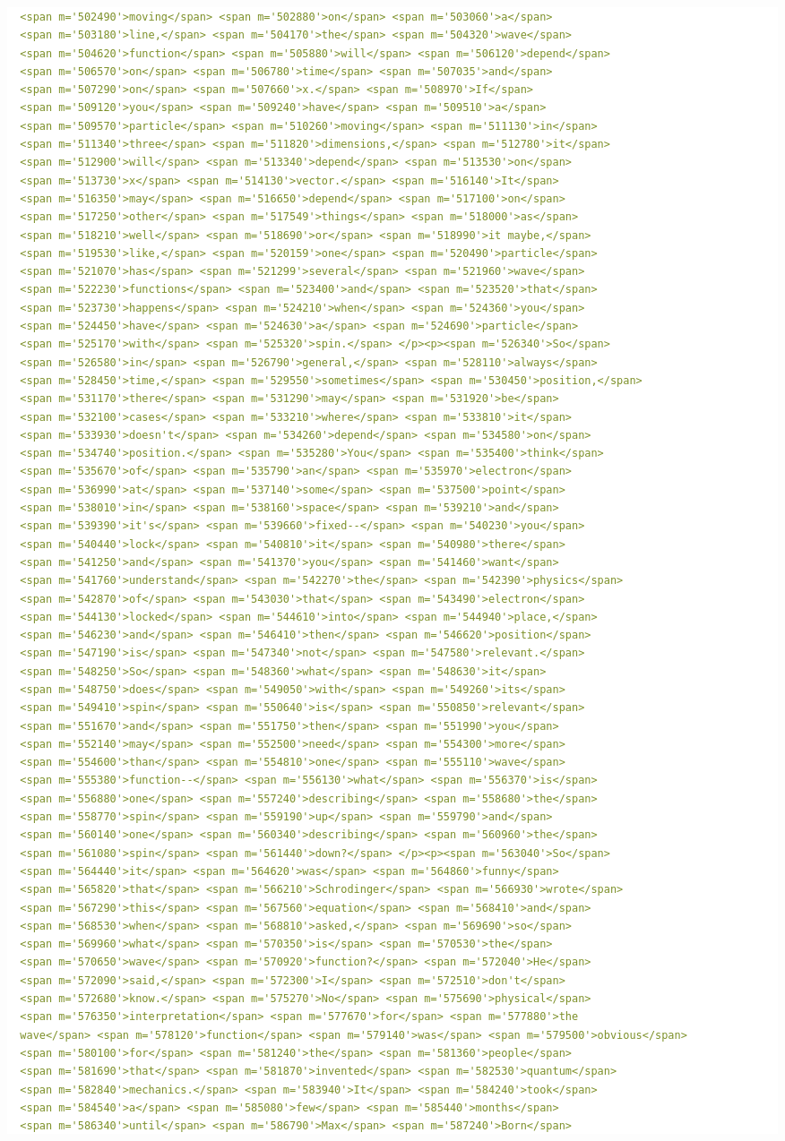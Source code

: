 ```yaml
  <span m='502490'>moving</span> <span m='502880'>on</span> <span m='503060'>a</span>
  <span m='503180'>line,</span> <span m='504170'>the</span> <span m='504320'>wave</span>
  <span m='504620'>function</span> <span m='505880'>will</span> <span m='506120'>depend</span>
  <span m='506570'>on</span> <span m='506780'>time</span> <span m='507035'>and</span>
  <span m='507290'>on</span> <span m='507660'>x.</span> <span m='508970'>If</span>
  <span m='509120'>you</span> <span m='509240'>have</span> <span m='509510'>a</span>
  <span m='509570'>particle</span> <span m='510260'>moving</span> <span m='511130'>in</span>
  <span m='511340'>three</span> <span m='511820'>dimensions,</span> <span m='512780'>it</span>
  <span m='512900'>will</span> <span m='513340'>depend</span> <span m='513530'>on</span>
  <span m='513730'>x</span> <span m='514130'>vector.</span> <span m='516140'>It</span>
  <span m='516350'>may</span> <span m='516650'>depend</span> <span m='517100'>on</span>
  <span m='517250'>other</span> <span m='517549'>things</span> <span m='518000'>as</span>
  <span m='518210'>well</span> <span m='518690'>or</span> <span m='518990'>it maybe,</span>
  <span m='519530'>like,</span> <span m='520159'>one</span> <span m='520490'>particle</span>
  <span m='521070'>has</span> <span m='521299'>several</span> <span m='521960'>wave</span>
  <span m='522230'>functions</span> <span m='523400'>and</span> <span m='523520'>that</span>
  <span m='523730'>happens</span> <span m='524210'>when</span> <span m='524360'>you</span>
  <span m='524450'>have</span> <span m='524630'>a</span> <span m='524690'>particle</span>
  <span m='525170'>with</span> <span m='525320'>spin.</span> </p><p><span m='526340'>So</span>
  <span m='526580'>in</span> <span m='526790'>general,</span> <span m='528110'>always</span>
  <span m='528450'>time,</span> <span m='529550'>sometimes</span> <span m='530450'>position,</span>
  <span m='531170'>there</span> <span m='531290'>may</span> <span m='531920'>be</span>
  <span m='532100'>cases</span> <span m='533210'>where</span> <span m='533810'>it</span>
  <span m='533930'>doesn't</span> <span m='534260'>depend</span> <span m='534580'>on</span>
  <span m='534740'>position.</span> <span m='535280'>You</span> <span m='535400'>think</span>
  <span m='535670'>of</span> <span m='535790'>an</span> <span m='535970'>electron</span>
  <span m='536990'>at</span> <span m='537140'>some</span> <span m='537500'>point</span>
  <span m='538010'>in</span> <span m='538160'>space</span> <span m='539210'>and</span>
  <span m='539390'>it's</span> <span m='539660'>fixed--</span> <span m='540230'>you</span>
  <span m='540440'>lock</span> <span m='540810'>it</span> <span m='540980'>there</span>
  <span m='541250'>and</span> <span m='541370'>you</span> <span m='541460'>want</span>
  <span m='541760'>understand</span> <span m='542270'>the</span> <span m='542390'>physics</span>
  <span m='542870'>of</span> <span m='543030'>that</span> <span m='543490'>electron</span>
  <span m='544130'>locked</span> <span m='544610'>into</span> <span m='544940'>place,</span>
  <span m='546230'>and</span> <span m='546410'>then</span> <span m='546620'>position</span>
  <span m='547190'>is</span> <span m='547340'>not</span> <span m='547580'>relevant.</span>
  <span m='548250'>So</span> <span m='548360'>what</span> <span m='548630'>it</span>
  <span m='548750'>does</span> <span m='549050'>with</span> <span m='549260'>its</span>
  <span m='549410'>spin</span> <span m='550640'>is</span> <span m='550850'>relevant</span>
  <span m='551670'>and</span> <span m='551750'>then</span> <span m='551990'>you</span>
  <span m='552140'>may</span> <span m='552500'>need</span> <span m='554300'>more</span>
  <span m='554600'>than</span> <span m='554810'>one</span> <span m='555110'>wave</span>
  <span m='555380'>function--</span> <span m='556130'>what</span> <span m='556370'>is</span>
  <span m='556880'>one</span> <span m='557240'>describing</span> <span m='558680'>the</span>
  <span m='558770'>spin</span> <span m='559190'>up</span> <span m='559790'>and</span>
  <span m='560140'>one</span> <span m='560340'>describing</span> <span m='560960'>the</span>
  <span m='561080'>spin</span> <span m='561440'>down?</span> </p><p><span m='563040'>So</span>
  <span m='564440'>it</span> <span m='564620'>was</span> <span m='564860'>funny</span>
  <span m='565820'>that</span> <span m='566210'>Schrodinger</span> <span m='566930'>wrote</span>
  <span m='567290'>this</span> <span m='567560'>equation</span> <span m='568410'>and</span>
  <span m='568530'>when</span> <span m='568810'>asked,</span> <span m='569690'>so</span>
  <span m='569960'>what</span> <span m='570350'>is</span> <span m='570530'>the</span>
  <span m='570650'>wave</span> <span m='570920'>function?</span> <span m='572040'>He</span>
  <span m='572090'>said,</span> <span m='572300'>I</span> <span m='572510'>don't</span>
  <span m='572680'>know.</span> <span m='575270'>No</span> <span m='575690'>physical</span>
  <span m='576350'>interpretation</span> <span m='577670'>for</span> <span m='577880'>the
  wave</span> <span m='578120'>function</span> <span m='579140'>was</span> <span m='579500'>obvious</span>
  <span m='580100'>for</span> <span m='581240'>the</span> <span m='581360'>people</span>
  <span m='581690'>that</span> <span m='581870'>invented</span> <span m='582530'>quantum</span>
  <span m='582840'>mechanics.</span> <span m='583940'>It</span> <span m='584240'>took</span>
  <span m='584540'>a</span> <span m='585080'>few</span> <span m='585440'>months</span>
  <span m='586340'>until</span> <span m='586790'>Max</span> <span m='587240'>Born</span>
```